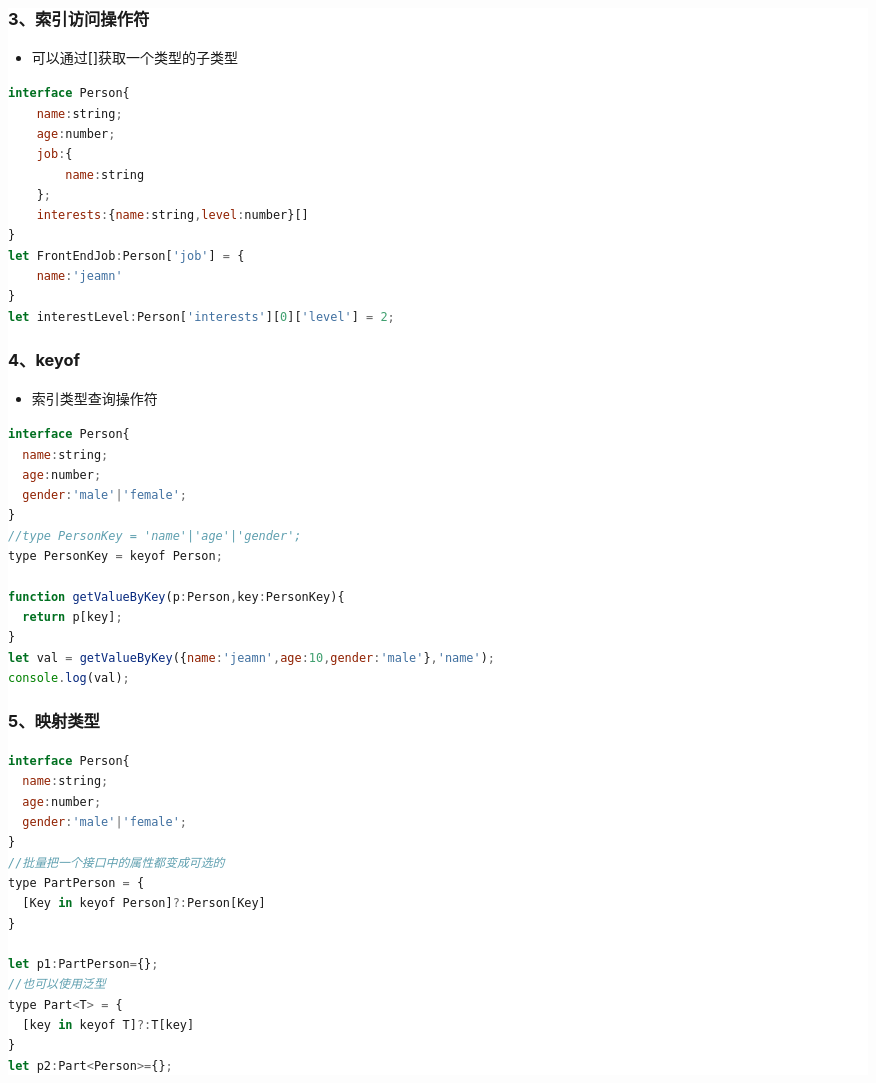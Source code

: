 ### 3、索引访问操作符
- 可以通过[]获取一个类型的子类型

```js
interface Person{
    name:string;
    age:number;
    job:{
        name:string
    };
    interests:{name:string,level:number}[]
}
let FrontEndJob:Person['job'] = {
    name:'jeamn'
}
let interestLevel:Person['interests'][0]['level'] = 2;
```

### 4、keyof
- 索引类型查询操作符

```js
interface Person{
  name:string;
  age:number;
  gender:'male'|'female';
}
//type PersonKey = 'name'|'age'|'gender';
type PersonKey = keyof Person;

function getValueByKey(p:Person,key:PersonKey){
  return p[key];
}
let val = getValueByKey({name:'jeamn',age:10,gender:'male'},'name');
console.log(val);
```

### 5、映射类型
```js
interface Person{
  name:string;
  age:number;
  gender:'male'|'female';
}
//批量把一个接口中的属性都变成可选的
type PartPerson = {
  [Key in keyof Person]?:Person[Key]
}

let p1:PartPerson={};
//也可以使用泛型
type Part<T> = {
  [key in keyof T]?:T[key]
}
let p2:Part<Person>={};
```
